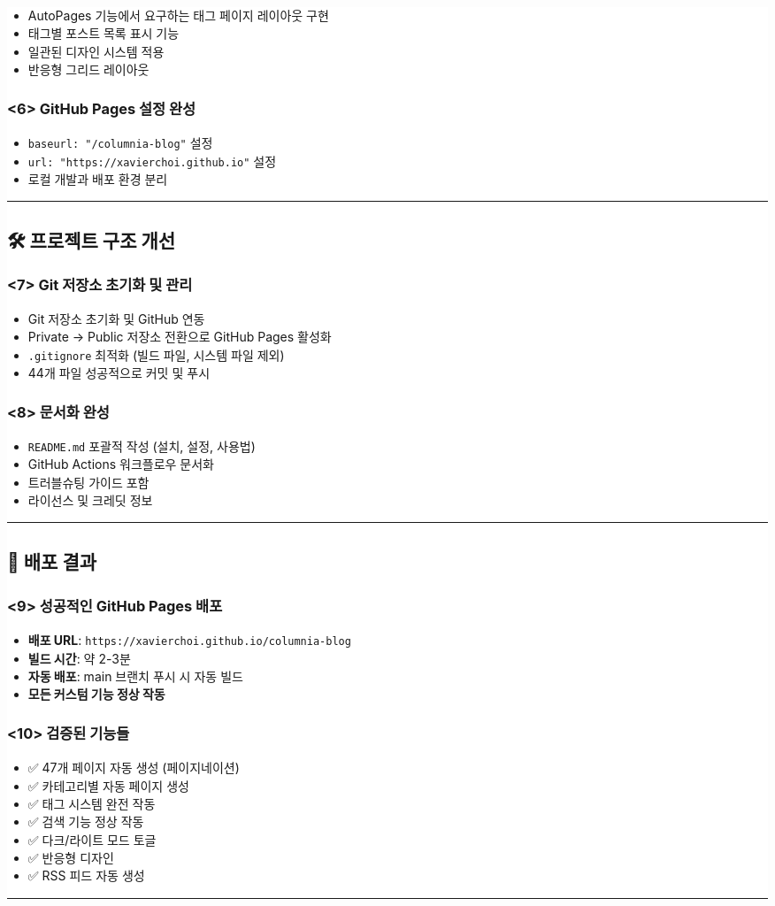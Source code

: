 -   AutoPages 기능에서 요구하는 태그 페이지 레이아웃 구현
-   태그별 포스트 목록 표시 기능
-   일관된 디자인 시스템 적용
-   반응형 그리드 레이아웃

### **<6> GitHub Pages 설정 완성**

-   `baseurl: "/columnia-blog"` 설정
-   `url: "https://xavierchoi.github.io"` 설정
-   로컬 개발과 배포 환경 분리

----------

## 🛠️ **프로젝트 구조 개선**

### **<7> Git 저장소 초기화 및 관리**

-   Git 저장소 초기화 및 GitHub 연동
-   Private → Public 저장소 전환으로 GitHub Pages 활성화
-   `.gitignore` 최적화 (빌드 파일, 시스템 파일 제외)
-   44개 파일 성공적으로 커밋 및 푸시

### **<8> 문서화 완성**

-   `README.md` 포괄적 작성 (설치, 설정, 사용법)
-   GitHub Actions 워크플로우 문서화
-   트러블슈팅 가이드 포함
-   라이선스 및 크레딧 정보

----------

## 🎯 **배포 결과**

### **<9> 성공적인 GitHub Pages 배포**

-   **배포 URL**: `https://xavierchoi.github.io/columnia-blog`
-   **빌드 시간**: 약 2-3분
-   **자동 배포**: main 브랜치 푸시 시 자동 빌드
-   **모든 커스텀 기능 정상 작동**

### **<10> 검증된 기능들**

-   ✅ 47개 페이지 자동 생성 (페이지네이션)
-   ✅ 카테고리별 자동 페이지 생성
-   ✅ 태그 시스템 완전 작동
-   ✅ 검색 기능 정상 작동
-   ✅ 다크/라이트 모드 토글
-   ✅ 반응형 디자인
-   ✅ RSS 피드 자동 생성

----------
